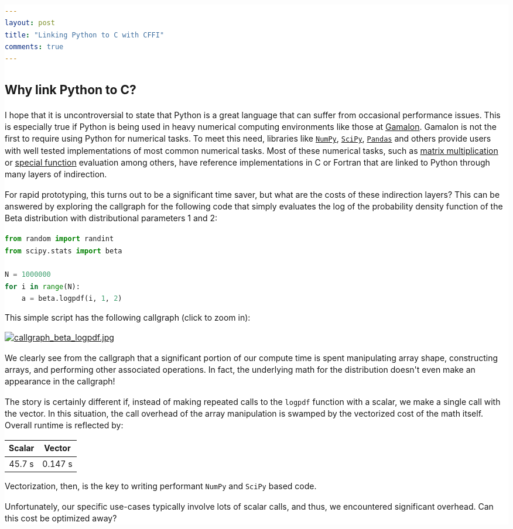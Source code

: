 ```yaml
---
layout: post
title: "Linking Python to C with CFFI"
comments: true
---
```

## Why link Python to C?
I hope that it is uncontroversial to state that Python is a great language that can suffer from occasional performance issues. This is especially true if Python is being used in heavy numerical computing environments like those at [Gamalon](https://www.gamalon.com). Gamalon is not the first to require using Python for numerical tasks. To meet this need, libraries like [`NumPy`](http://www.numpy.org), [`SciPy`](https://www.scipy.org), [`Pandas`](http://pandas.pydata.org) and others provide users with well tested implementations of most common numerical tasks. Most of these numerical tasks, such as [matrix multiplication](http://www.openblas.net) or [special function](http://www.netlib.org/cephes/) evaluation among others, have reference implementations in C or Fortran that are linked to Python through many layers of indirection. 

For rapid prototyping, this turns out to be a significant time saver, but what are the costs of these indirection layers? This can be answered by exploring the callgraph for the following code that simply evaluates the log of the probability density function of the Beta distribution with distributional parameters 1 and 2:

```python
from random import randint
from scipy.stats import beta

N = 1000000
for i in range(N):
    a = beta.logpdf(i, 1, 2)
```

This simple script has the following callgraph (click to zoom in):

[![callgraph_beta_logpdf.jpg](https://svbtleusercontent.com/89mhz7habag0aq_small.jpg)](https://svbtleusercontent.com/89mhz7habag0aq.jpg)

We clearly see from the callgraph that a significant portion of our compute time is spent manipulating array shape, constructing arrays, and performing other associated operations. In fact, the underlying math for the distribution doesn't even make an appearance in the callgraph!

The story is certainly different if, instead of making repeated calls to the `logpdf` function with a scalar, we make a single call with the vector. In this situation, the call overhead of the array manipulation is swamped by the vectorized cost of the math itself. Overall runtime is reflected by:

|  Scalar | Vector |
| :--------: | :--------: |
| 45.7 s  | 0.147 s |

Vectorization, then, is the key to writing performant `NumPy` and `SciPy` based code. 

Unfortunately, our specific use-cases typically involve lots of scalar calls, and thus, we encountered significant overhead. Can this cost be optimized away?
